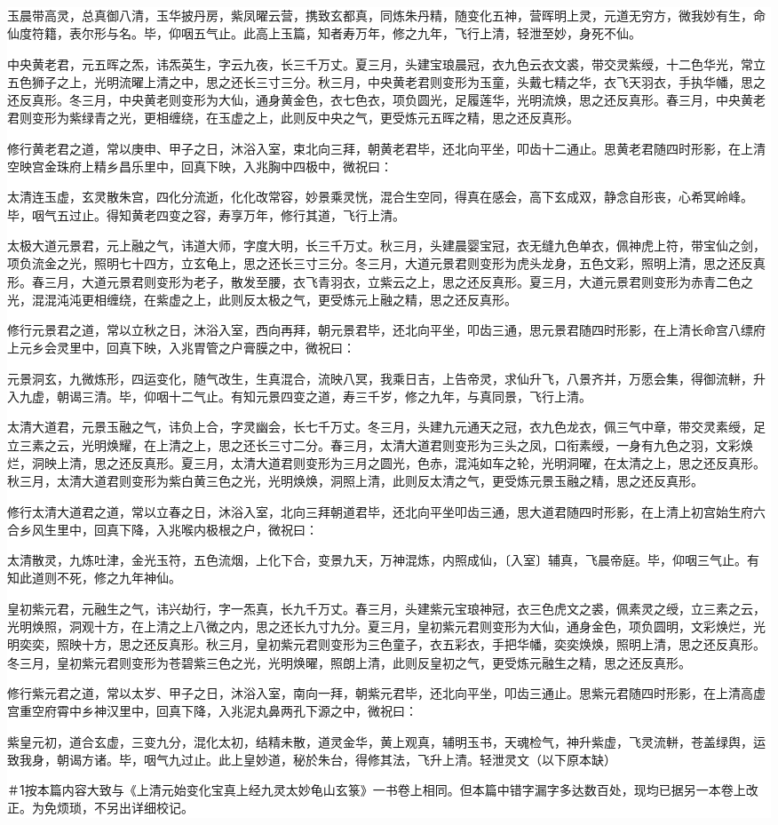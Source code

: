 玉晨带高灵，总真御八清，玉华披丹房，紫凤曜云营，携致玄都真，同炼朱丹精，随变化五神，营晖明上灵，元道无穷方，微我妙有生，命仙度符籍，表尔形与名。毕，仰咽五气止。此高上玉篇，知者寿万年，修之九年，飞行上清，轻泄至妙，身死不仙。  

中央黄老君，元五晖之炁，讳炁英生，字云九夜，长三千万丈。夏三月，头建宝琅晨冠，衣九色云衣文裘，带交灵紫绶，十二色华光，常立五色狮子之上，光明流曜上清之中，思之还长三寸三分。秋三月，中央黄老君则变形为玉童，头戴七精之华，衣飞天羽衣，手执华幡，思之还反真形。冬三月，中央黄老则变形为大仙，通身黄金色，衣七色衣，项负圆光，足履莲华，光明流焕，思之还反真形。春三月，中央黄老君则变形为紫绿青之光，更相缠绕，在玉虚之上，此则反中央之气，更受炼元五晖之精，思之还反真形。  

修行黄老君之道，常以庚申、甲子之日，沐浴入室，束北向三拜，朝黄老君毕，还北向平坐，叩齿十二通止。思黄老君随四时形影，在上清空映宫金珠府上精乡昌乐里中，回真下映，入兆胸中四极中，微祝曰：  

太清连玉虚，玄灵散朱宫，四化分流逝，化化改常容，妙景乘灵恍，混合生空同，得真在感会，高下玄成双，静念自形丧，心希冥岭峰。毕，咽气五过止。得知黄老四变之容，寿享万年，修行其道，飞行上清。  

太极大道元景君，元上融之气，讳道大师，字度大明，长三千万丈。秋三月，头建晨婴宝冠，衣无缝九色单衣，佩神虎上符，带宝仙之剑，项负流金之光，照明七十四方，立玄龟上，思之还长三寸三分。冬三月，大道元景君则变形为虎头龙身，五色文彩，照明上清，思之还反真形。春三月，大道元景君则变形为老子，散发至腰，衣飞青羽衣，立紫云之上，思之还反真形。夏三月，大道元景君则变形为赤青二色之光，混混沌沌更相缠绕，在紫虚之上，此则反太极之气，更受炼元上融之精，思之还反真形。  

修行元景君之道，常以立秋之日，沐浴入室，西向再拜，朝元景君毕，还北向平坐，叩齿三通，思元景君随四时形影，在上清长命宫八缥府上元乡会灵里中，回真下映，入兆胃管之户膏膜之中，微祝曰：  

元景洞玄，九微炼形，四运变化，随气改生，生真混合，流映八冥，我乘日吉，上告帝灵，求仙升飞，八景齐并，万愿会集，得御流軿，升入九虚，朝谒三清。毕，仰咽十二气止。有知元景四变之道，寿三千岁，修之九年，与真同景，飞行上清。  

太清大道君，元景玉融之气，讳负上合，字灵幽会，长七千万丈。冬三月，头建九元通天之冠，衣九色龙衣，佩三气中章，带交灵素绶，足立三素之云，光明焕耀，在上清之上，思之还长三寸二分。春三月，太清大道君则变形为三头之凤，口衔素绶，一身有九色之羽，文彩焕烂，洞映上清，思之还反真形。夏三月，太清大道君则变形为三月之圆光，色赤，混沌如车之轮，光明洞曜，在太清之上，思之还反真形。秋三月，太清大道君则变形为紫白黄三色之光，光明焕焕，洞照上清，此则反太清之气，更受炼元景玉融之精，思之还反真形。  

修行太清大道君之道，常以立春之日，沐浴入室，北向三拜朝道君毕，还北向平坐叩齿三通，思大道君随四时形影，在上清上初宫始生府六合乡风生里中，回真下降，入兆喉内极根之户，微祝曰：  

太清散灵，九炼吐津，金光玉符，五色流烟，上化下合，变景九天，万神混炼，内照成仙，〔入室〕辅真，飞晨帝庭。毕，仰咽三气止。有知此道则不死，修之九年神仙。  

皇初紫元君，元融生之气，讳兴劫行，字一炁真，长九千万丈。春三月，头建紫元宝琅神冠，衣三色虎文之裘，佩素灵之绶，立三素之云，光明焕照，洞观十方，在上清之上八微之内，思之还长九寸九分。夏三月，皇初紫元君则变形为大仙，通身金色，项负圆明，文彩焕烂，光明奕奕，照映十方，思之还反真形。秋三月，皇初紫元君则变形为三色童子，衣五彩衣，手把华幡，奕奕焕焕，照明上清，思之还反真形。冬三月，皇初紫元君则变形为苍碧紫三色之光，光明焕曜，照朗上清，此则反皇初之气，更受炼元融生之精，思之还反真形。  

修行紫元君之道，常以太岁、甲子之日，沐浴入室，南向一拜，朝紫元君毕，还北向平坐，叩齿三通止。思紫元君随四时形影，在上清高虚宫重空府霄中乡神汉里中，回真下降，入兆泥丸鼻两孔下源之中，微祝曰：  

紫皇元初，道合玄虚，三变九分，混化太初，结精未散，道灵金华，黄上观真，辅明玉书，天魂检气，神升紫虚，飞灵流軿，苍盖绿舆，运致我身，朝谒方诸。毕，咽气九过止。此上皇妙道，秘於朱台，得修其法，飞升上清。轻泄灵文（以下原本缺）  

＃1按本篇内容大致与《上清元始变化宝真上经九灵太妙龟山玄箓》一书卷上相同。但本篇中错字漏字多达数百处，现均已据另一本卷上改正。为免烦琐，不另出详细校记。  
